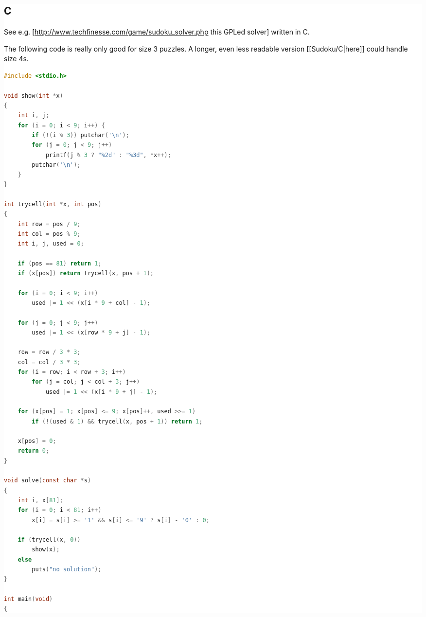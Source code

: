

## C

See e.g. [http://www.techfinesse.com/game/sudoku_solver.php this GPLed solver] written in C.

The following code is really only good for size 3 puzzles. A longer, even less readable version [[Sudoku/C|here]] could handle size 4s.

```c
#include <stdio.h>

void show(int *x)
{
	int i, j;
	for (i = 0; i < 9; i++) {
		if (!(i % 3)) putchar('\n');
		for (j = 0; j < 9; j++)
			printf(j % 3 ? "%2d" : "%3d", *x++);
		putchar('\n');
	}
}

int trycell(int *x, int pos)
{
	int row = pos / 9;
	int col = pos % 9;
	int i, j, used = 0;

	if (pos == 81) return 1;
	if (x[pos]) return trycell(x, pos + 1);

	for (i = 0; i < 9; i++)
		used |= 1 << (x[i * 9 + col] - 1);

	for (j = 0; j < 9; j++)
		used |= 1 << (x[row * 9 + j] - 1);

	row = row / 3 * 3;
	col = col / 3 * 3;
	for (i = row; i < row + 3; i++)
		for (j = col; j < col + 3; j++)
			used |= 1 << (x[i * 9 + j] - 1);

	for (x[pos] = 1; x[pos] <= 9; x[pos]++, used >>= 1)
		if (!(used & 1) && trycell(x, pos + 1)) return 1;

	x[pos] = 0;
	return 0;
}

void solve(const char *s)
{
	int i, x[81];
	for (i = 0; i < 81; i++)
		x[i] = s[i] >= '1' && s[i] <= '9' ? s[i] - '0' : 0;

	if (trycell(x, 0))
		show(x);
	else
		puts("no solution");
}

int main(void)
{
```